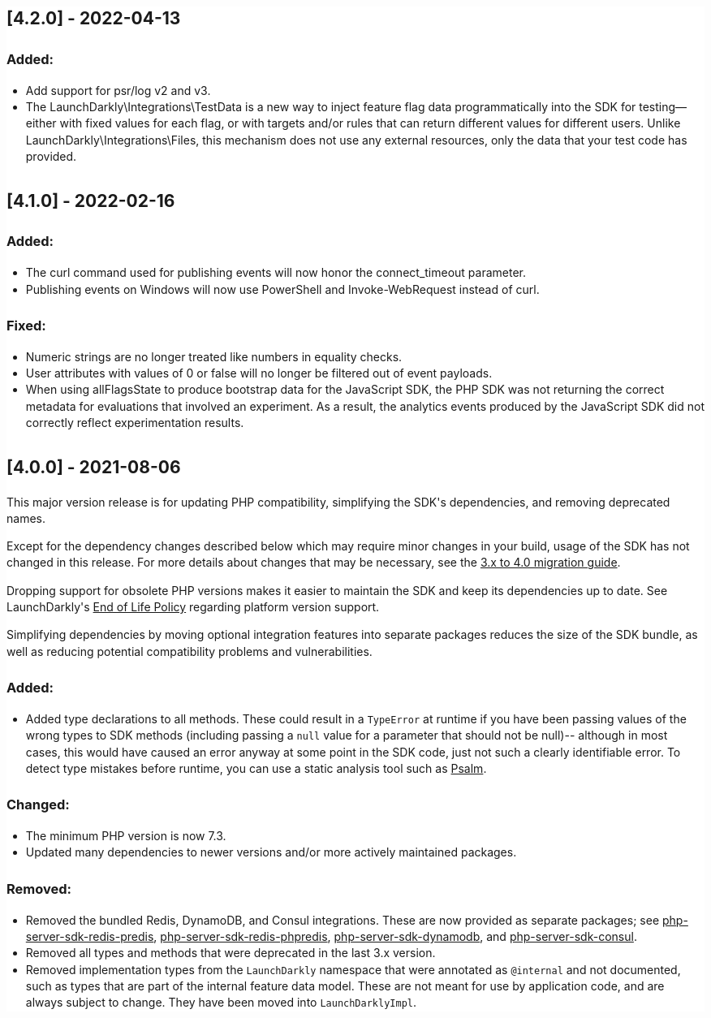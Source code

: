 ## [4.2.0] - 2022-04-13
### Added:
- Add support for psr/log v2 and v3.
- The LaunchDarkly\Integrations\TestData is a new way to inject feature flag data programmatically into the SDK for testing—either with fixed values for each flag, or with targets and/or rules that can return different values for different users. Unlike LaunchDarkly\Integrations\Files, this mechanism does not use any external resources, only the data that your test code has provided.

## [4.1.0] - 2022-02-16
### Added:
- The curl command used for publishing events will now honor the connect_timeout parameter.
- Publishing events on Windows will now use PowerShell and Invoke-WebRequest instead of curl.

### Fixed:
- Numeric strings are no longer treated like numbers in equality checks.
- User attributes with values of 0 or false will no longer be filtered out of event payloads.
- When using allFlagsState to produce bootstrap data for the JavaScript SDK, the PHP SDK was not returning the correct metadata for evaluations that involved an experiment. As a result, the analytics events produced by the JavaScript SDK did not correctly reflect experimentation results.

## [4.0.0] - 2021-08-06
This major version release is for updating PHP compatibility, simplifying the SDK&#39;s dependencies, and removing deprecated names.

Except for the dependency changes described below which may require minor changes in your build, usage of the SDK has not changed in this release. For more details about changes that may be necessary, see the [3.x to 4.0 migration guide](https://docs.launchdarkly.com/sdk/server-side/php/migration-3-to-4).

Dropping support for obsolete PHP versions makes it easier to maintain the SDK and keep its dependencies up to date. See LaunchDarkly&#39;s [End of Life Policy](https://launchdarkly.com/policies/end-of-life-policy/) regarding platform version support.

Simplifying dependencies by moving optional integration features into separate packages reduces the size of the SDK bundle, as well as reducing potential compatibility problems and vulnerabilities.

### Added:
- Added type declarations to all methods. These could result in a `TypeError` at runtime if you have been passing values of the wrong types to SDK methods (including passing a `null` value for a parameter that should not be null)-- although in most cases, this would have caused an error anyway at some point in the SDK code, just not such a clearly identifiable error. To detect type mistakes before runtime, you can use a static analysis tool such as [Psalm](https://psalm.dev/).

### Changed:
- The minimum PHP version is now 7.3.
- Updated many dependencies to newer versions and/or more actively maintained packages.

### Removed:
- Removed the bundled Redis, DynamoDB, and Consul integrations. These are now provided as separate packages; see [php-server-sdk-redis-predis](https://github.com/launchdarkly/php-server-sdk-redis-predis), [php-server-sdk-redis-phpredis](https://github.com/launchdarkly/php-server-sdk-redis-phpredis), [php-server-sdk-dynamodb](https://github.com/launchdarkly/php-server-sdk-dynamodb), and [php-server-sdk-consul](https://github.com/launchdarkly/php-server-sdk-consul).
- Removed all types and methods that were deprecated in the last 3.x version.
- Removed implementation types from the `LaunchDarkly` namespace that were annotated as `@internal` and not documented, such as types that are part of the internal feature data model. These are not meant for use by application code, and are always subject to change. They have been moved into `LaunchDarklyImpl`.
